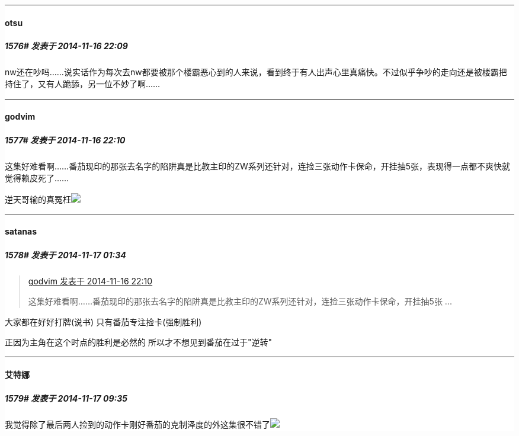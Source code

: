 
-----

####  otsu  
##### 1576#       发表于 2014-11-16 22:09




nw还在吵吗……说实话作为每次去nw都要被那个楼霸恶心到的人来说，看到终于有人出声心里真痛快。不过似乎争吵的走向还是被楼霸把持住了，又有人跪舔，另一位不妙了啊……







-----

####  godvim  
##### 1577#       发表于 2014-11-16 22:10




这集好难看啊……番茄现印的那张去名字的陷阱真是比教主印的ZW系列还针对，连捡三张动作卡保命，开挂抽5张，表现得一点都不爽快就觉得赖皮死了……


逆天哥输的真冤枉<img src="https://static.saraba1st.com/image/smiley/face/172.gif" referrerpolicy="no-referrer">







-----

####  satanas  
##### 1578#       发表于 2014-11-17 01:34



<blockquote><a href="httphttps://bbs.saraba1st.com/2b/forum.php?mod=redirect&amp;goto=findpost&amp;pid=27238406&amp;ptid=980228" target="_blank">godvim 发表于 2014-11-16 22:10</a>

这集好难看啊……番茄现印的那张去名字的陷阱真是比教主印的ZW系列还针对，连捡三张动作卡保命，开挂抽5张 ...</blockquote>
大家都在好好打牌(说书) 只有番茄专注捡卡(强制胜利)


正因为主角在这个时点的胜利是必然的 所以才不想见到番茄在过于"逆转"







-----

####  艾特娜  
##### 1579#       发表于 2014-11-17 09:35




我觉得除了最后两人捡到的动作卡刚好番茄的克制泽度的外这集很不错了<img src="https://static.saraba1st.com/image/smiley/face/119.gif" referrerpolicy="no-referrer">
